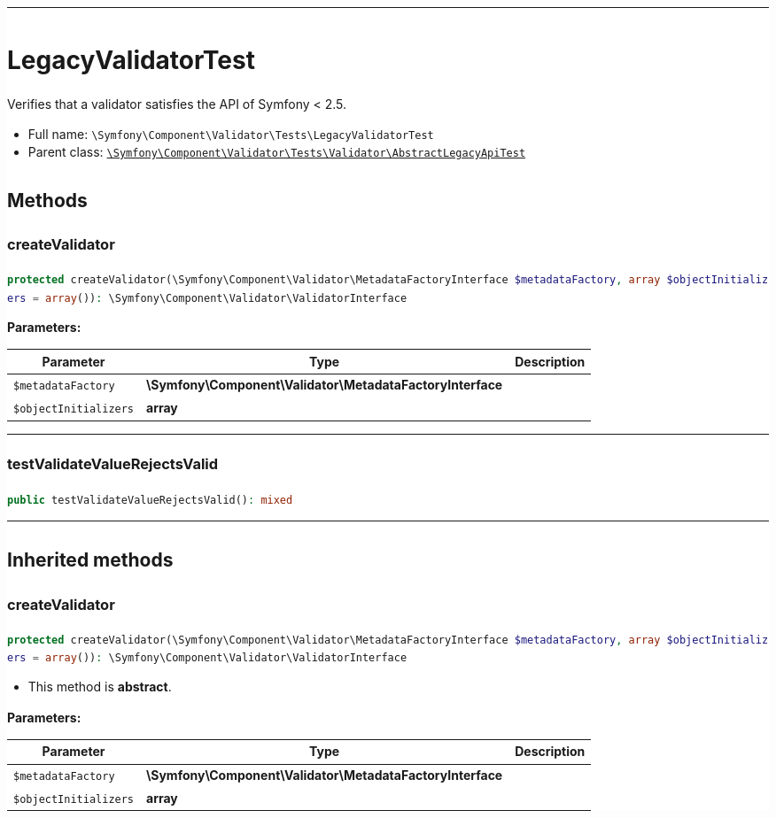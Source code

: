 ***

# LegacyValidatorTest

Verifies that a validator satisfies the API of Symfony < 2.5.

* Full name: `\Symfony\Component\Validator\Tests\LegacyValidatorTest`
* Parent
  class: [`\Symfony\Component\Validator\Tests\Validator\AbstractLegacyApiTest`](./Validator/AbstractLegacyApiTest.md)

## Methods

### createValidator

```php
protected createValidator(\Symfony\Component\Validator\MetadataFactoryInterface $metadataFactory, array $objectInitializers = array()): \Symfony\Component\Validator\ValidatorInterface
```

**Parameters:**

| Parameter | Type | Description |
|-----------|------|-------------|
| `$metadataFactory` | **\Symfony\Component\Validator\MetadataFactoryInterface** |  |
| `$objectInitializers` | **array** |  |

***

### testValidateValueRejectsValid

```php
public testValidateValueRejectsValid(): mixed
```

***

## Inherited methods

### createValidator

```php
protected createValidator(\Symfony\Component\Validator\MetadataFactoryInterface $metadataFactory, array $objectInitializers = array()): \Symfony\Component\Validator\ValidatorInterface
```

* This method is **abstract**.

**Parameters:**

| Parameter | Type | Description |
|-----------|------|-------------|
| `$metadataFactory` | **\Symfony\Component\Validator\MetadataFactoryInterface** |  |
| `$objectInitializers` | **array** |  |
